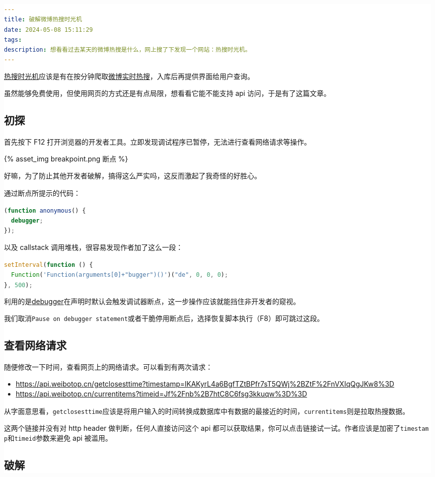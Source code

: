 ```yaml
---
title: 破解微博热搜时光机
date: 2024-05-08 15:11:29
tags:
description: 想看看过去某天的微博热搜是什么，网上搜了下发现一个网站：热搜时光机。
---
```


[热搜时光机](https://www.weibotop.cn/)应该是有在按分钟爬取[微博实时热搜](https://s.weibo.com/top/summary?cate=realtimehot)，入库后再提供界面给用户查询。

虽然能够免费使用，但使用网页的方式还是有点局限，想看看它能不能支持 api 访问，于是有了这篇文章。

## 初探

首先按下 F12 打开浏览器的开发者工具。立即发现调试程序已暂停，无法进行查看网络请求等操作。

{% asset_img breakpoint.png 断点 %}

好嘛，为了防止其他开发者破解，搞得这么严实吗，这反而激起了我奇怪的好胜心。

通过断点所提示的代码：

```javascript
(function anonymous() {
  debugger;
});
```

以及 callstack 调用堆栈，很容易发现作者加了这么一段：

```javascript
setInterval(function () {
  Function('Function(arguments[0]+"bugger")()')("de", 0, 0, 0);
}, 500);
```

利用的是[debugger](https://developer.mozilla.org/en-US/docs/Web/JavaScript/Reference/Statements/debugger)在声明时默认会触发调试器断点，这一步操作应该就能挡住非开发者的窥视。

我们取消`Pause on debugger statement`或者干脆停用断点后，选择恢复脚本执行（F8）即可跳过这段。

## 查看网络请求

随便修改一下时间，查看网页上的网络请求。可以看到有两次请求：

- https://api.weibotop.cn/getclosesttime?timestamp=lKAKyrL4a6BgfTZtBPfr7sT5QWj%2BZtF%2FnVXIqQgJKw8%3D
- https://api.weibotop.cn/currentitems?timeid=Jf%2Fnb%2B7htC8C6fsg3kkuqw%3D%3D

从字面意思看，`getclosesttime`应该是将用户输入的时间转换成数据库中有数据的最接近的时间，`currentitems`则是拉取热搜数据。

这两个链接并没有对 http header 做判断，任何人直接访问这个 api 都可以获取结果，你可以点击链接试一试。作者应该是加密了`timestamp`和`timeid`参数来避免 api 被滥用。

## 破解
